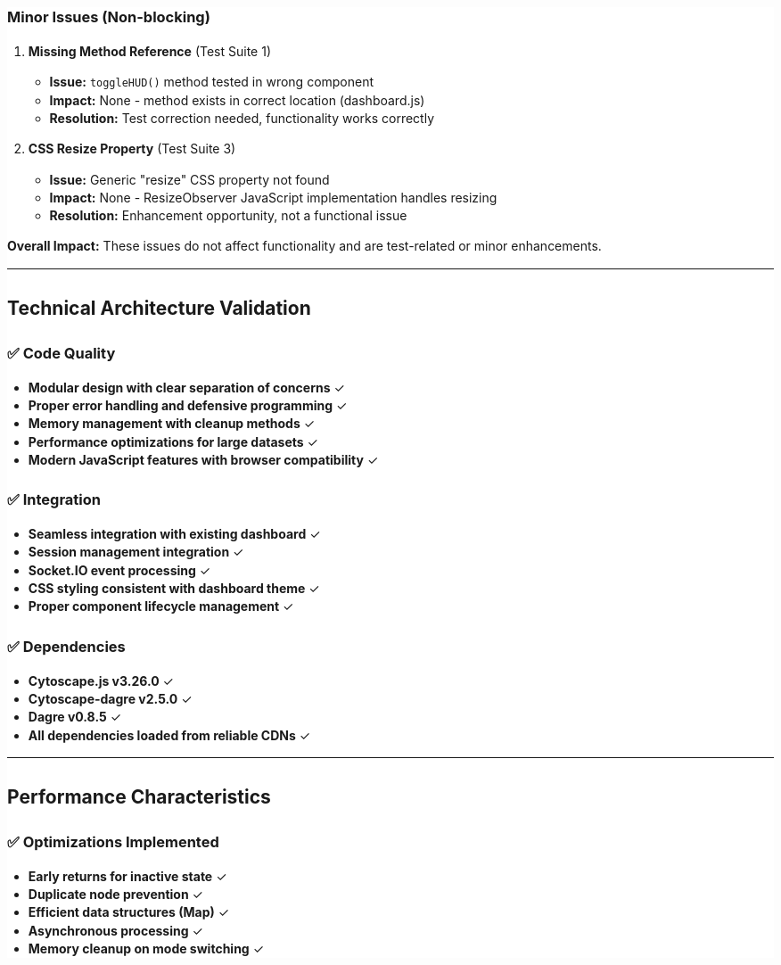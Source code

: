 ### Minor Issues (Non-blocking)

1. **Missing Method Reference** (Test Suite 1)
   - **Issue:** `toggleHUD()` method tested in wrong component
   - **Impact:** None - method exists in correct location (dashboard.js)
   - **Resolution:** Test correction needed, functionality works correctly

2. **CSS Resize Property** (Test Suite 3)
   - **Issue:** Generic "resize" CSS property not found
   - **Impact:** None - ResizeObserver JavaScript implementation handles resizing
   - **Resolution:** Enhancement opportunity, not a functional issue

**Overall Impact:** These issues do not affect functionality and are test-related or minor enhancements.

---

## Technical Architecture Validation

### ✅ Code Quality
- **Modular design with clear separation of concerns** ✓
- **Proper error handling and defensive programming** ✓
- **Memory management with cleanup methods** ✓
- **Performance optimizations for large datasets** ✓
- **Modern JavaScript features with browser compatibility** ✓

### ✅ Integration
- **Seamless integration with existing dashboard** ✓
- **Session management integration** ✓
- **Socket.IO event processing** ✓
- **CSS styling consistent with dashboard theme** ✓
- **Proper component lifecycle management** ✓

### ✅ Dependencies
- **Cytoscape.js v3.26.0** ✓
- **Cytoscape-dagre v2.5.0** ✓
- **Dagre v0.8.5** ✓
- **All dependencies loaded from reliable CDNs** ✓

---

## Performance Characteristics

### ✅ Optimizations Implemented
- **Early returns for inactive state** ✓
- **Duplicate node prevention** ✓
- **Efficient data structures (Map)** ✓
- **Asynchronous processing** ✓
- **Memory cleanup on mode switching** ✓
